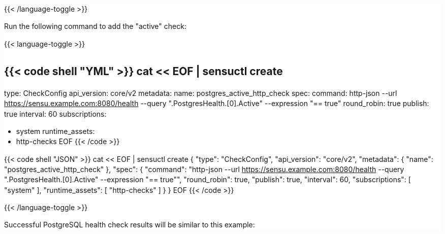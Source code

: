 {{< /language-toggle >}}

Run the following command to add the "active" check:

{{< language-toggle >}}

{{< code shell "YML" >}}
cat << EOF | sensuctl create
---
type: CheckConfig
api_version: core/v2
metadata:
  name: postgres_active_http_check
spec:
  command: http-json --url https://sensu.example.com:8080/health --query ".PostgresHealth.[0].Active" --expression "== true"
  round_robin: true
  publish: true
  interval: 60
  subscriptions:
  - system
  runtime_assets:
  - http-checks
EOF
{{< /code >}}

{{< code shell "JSON" >}}
cat << EOF | sensuctl create
{
  "type": "CheckConfig",
  "api_version": "core/v2",
  "metadata": {
    "name": "postgres_active_http_check"
  },
  "spec": {
    "command": "http-json --url https://sensu.example.com:8080/health --query \".PostgresHealth.[0].Active\" --expression \"== true\"",
    "round_robin": true,
    "publish": true,
    "interval": 60,
    "subscriptions": [
      "system"
    ],
    "runtime_assets": [
      "http-checks"
    ]
  }
}
EOF
{{< /code >}}

{{< /language-toggle >}}

Successful PostgreSQL health check results will be similar to this example:


[1]: ../../../plugins/use-assets-to-install-plugins/
[2]: ../../../api/other/health/
[3]: ../../../observability-pipeline/observe-filter/filters/
[4]: ../../deploy-sensu/scale-event-storage/
[5]: https://bonsai.sensu.io/assets/sensu/http-checks
[6]: ../../../observability-pipeline/observe-process/pipelines/
[7]: ../../../observability-pipeline/observe-process/handlers/
[8]: ../../../observability-pipeline/observe-schedule/checks/#pipelines-attribute
[9]: ../../../web-ui/